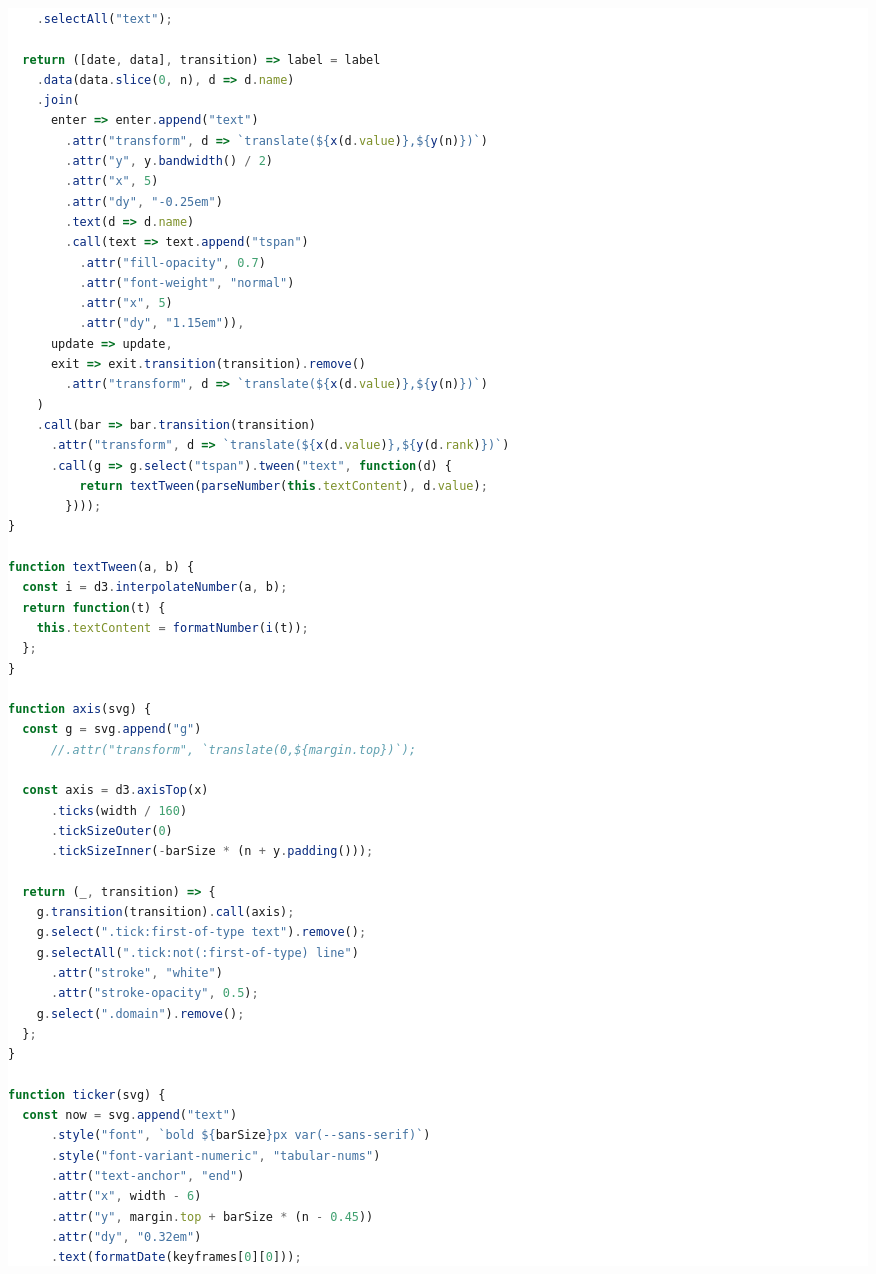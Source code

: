 ```js
    .selectAll("text");
   
  return ([date, data], transition) => label = label
    .data(data.slice(0, n), d => d.name)
    .join(
      enter => enter.append("text")
        .attr("transform", d => `translate(${x(d.value)},${y(n)})`)
        .attr("y", y.bandwidth() / 2)
        .attr("x", 5)
        .attr("dy", "-0.25em")
        .text(d => d.name)
        .call(text => text.append("tspan")
          .attr("fill-opacity", 0.7)
          .attr("font-weight", "normal")
          .attr("x", 5)
          .attr("dy", "1.15em")),
      update => update,
      exit => exit.transition(transition).remove()
        .attr("transform", d => `translate(${x(d.value)},${y(n)})`)
    )
    .call(bar => bar.transition(transition)
      .attr("transform", d => `translate(${x(d.value)},${y(d.rank)})`)
      .call(g => g.select("tspan").tween("text", function(d) {
          return textTween(parseNumber(this.textContent), d.value);
        })));
}

function textTween(a, b) {
  const i = d3.interpolateNumber(a, b);
  return function(t) {
    this.textContent = formatNumber(i(t));
  };
}

function axis(svg) {
  const g = svg.append("g")
      //.attr("transform", `translate(0,${margin.top})`);

  const axis = d3.axisTop(x)
      .ticks(width / 160)
      .tickSizeOuter(0)
      .tickSizeInner(-barSize * (n + y.padding()));

  return (_, transition) => {
    g.transition(transition).call(axis);
    g.select(".tick:first-of-type text").remove();
    g.selectAll(".tick:not(:first-of-type) line")
      .attr("stroke", "white")
      .attr("stroke-opacity", 0.5);
    g.select(".domain").remove();
  };
}

function ticker(svg) {
  const now = svg.append("text")
      .style("font", `bold ${barSize}px var(--sans-serif)`)
      .style("font-variant-numeric", "tabular-nums")
      .attr("text-anchor", "end")
      .attr("x", width - 6)
      .attr("y", margin.top + barSize * (n - 0.45))
      .attr("dy", "0.32em")
      .text(formatDate(keyframes[0][0]));

```